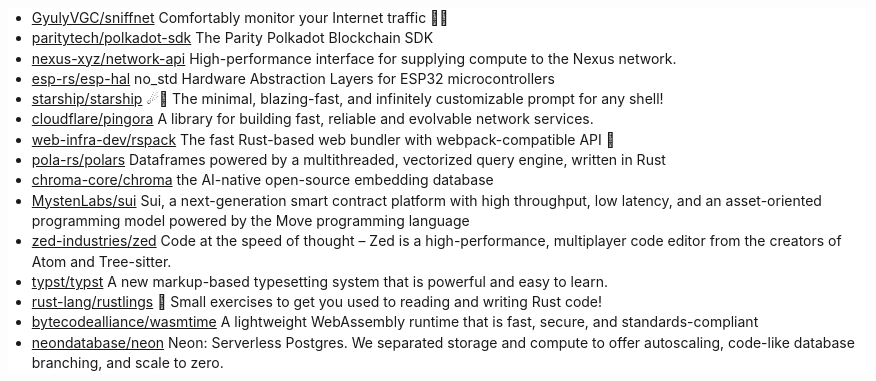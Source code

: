 * [GyulyVGC/sniffnet](https://github.com/GyulyVGC/sniffnet) Comfortably monitor your Internet traffic 🕵️‍♂️
* [paritytech/polkadot-sdk](https://github.com/paritytech/polkadot-sdk) The Parity Polkadot Blockchain SDK
* [nexus-xyz/network-api](https://github.com/nexus-xyz/network-api) High-performance interface for supplying compute to the Nexus network.
* [esp-rs/esp-hal](https://github.com/esp-rs/esp-hal) no_std Hardware Abstraction Layers for ESP32 microcontrollers
* [starship/starship](https://github.com/starship/starship) ☄🌌️ The minimal, blazing-fast, and infinitely customizable prompt for any shell!
* [cloudflare/pingora](https://github.com/cloudflare/pingora) A library for building fast, reliable and evolvable network services.
* [web-infra-dev/rspack](https://github.com/web-infra-dev/rspack) The fast Rust-based web bundler with webpack-compatible API 🦀️
* [pola-rs/polars](https://github.com/pola-rs/polars) Dataframes powered by a multithreaded, vectorized query engine, written in Rust
* [chroma-core/chroma](https://github.com/chroma-core/chroma) the AI-native open-source embedding database
* [MystenLabs/sui](https://github.com/MystenLabs/sui) Sui, a next-generation smart contract platform with high throughput, low latency, and an asset-oriented programming model powered by the Move programming language
* [zed-industries/zed](https://github.com/zed-industries/zed) Code at the speed of thought – Zed is a high-performance, multiplayer code editor from the creators of Atom and Tree-sitter.
* [typst/typst](https://github.com/typst/typst) A new markup-based typesetting system that is powerful and easy to learn.
* [rust-lang/rustlings](https://github.com/rust-lang/rustlings) 🦀 Small exercises to get you used to reading and writing Rust code!
* [bytecodealliance/wasmtime](https://github.com/bytecodealliance/wasmtime) A lightweight WebAssembly runtime that is fast, secure, and standards-compliant
* [neondatabase/neon](https://github.com/neondatabase/neon) Neon: Serverless Postgres. We separated storage and compute to offer autoscaling, code-like database branching, and scale to zero.
